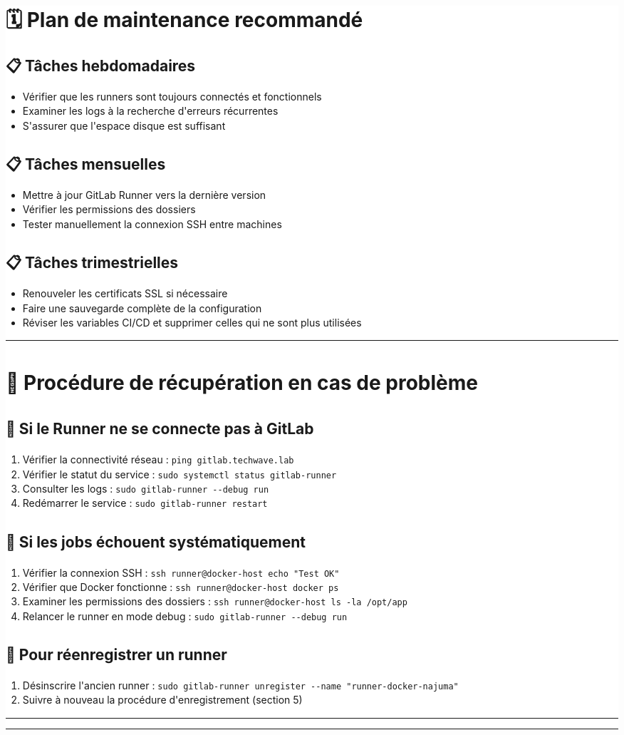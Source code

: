 
# 🗓️ Plan de maintenance recommandé

## 📋 Tâches hebdomadaires
- Vérifier que les runners sont toujours connectés et fonctionnels
- Examiner les logs à la recherche d'erreurs récurrentes
- S'assurer que l'espace disque est suffisant

## 📋 Tâches mensuelles
- Mettre à jour GitLab Runner vers la dernière version
- Vérifier les permissions des dossiers
- Tester manuellement la connexion SSH entre machines

## 📋 Tâches trimestrielles
- Renouveler les certificats SSL si nécessaire
- Faire une sauvegarde complète de la configuration
- Réviser les variables CI/CD et supprimer celles qui ne sont plus utilisées

---

# 🔄 Procédure de récupération en cas de problème

## 🔧 Si le Runner ne se connecte pas à GitLab
1. Vérifier la connectivité réseau : `ping gitlab.techwave.lab`
2. Vérifier le statut du service : `sudo systemctl status gitlab-runner`
3. Consulter les logs : `sudo gitlab-runner --debug run`
4. Redémarrer le service : `sudo gitlab-runner restart`

## 🔧 Si les jobs échouent systématiquement
1. Vérifier la connexion SSH : `ssh runner@docker-host echo "Test OK"`
2. Vérifier que Docker fonctionne : `ssh runner@docker-host docker ps`
3. Examiner les permissions des dossiers : `ssh runner@docker-host ls -la /opt/app`
4. Relancer le runner en mode debug : `sudo gitlab-runner --debug run`

## 🔧 Pour réenregistrer un runner
1. Désinscrire l'ancien runner : `sudo gitlab-runner unregister --name "runner-docker-najuma"`
2. Suivre à nouveau la procédure d'enregistrement (section 5)

---

---
